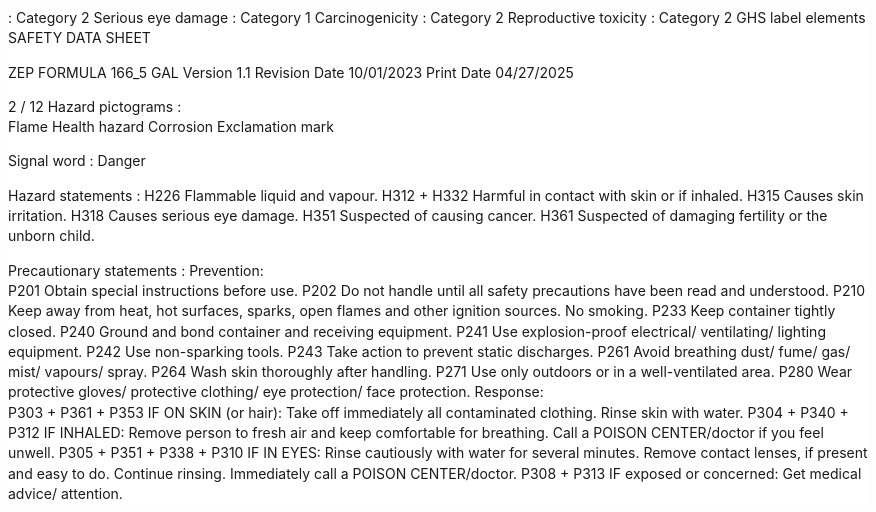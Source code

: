 : Category 2 
Serious eye damage 
: Category 1 
Carcinogenicity 
: Category 2 
Reproductive toxicity 
: Category 2 
GHS label elements 
SAFETY DATA SHEET 
 
ZEP FORMULA 166_5 GAL 
Version 1.1 
Revision Date 10/01/2023 
Print Date 04/27/2025  
 
 
2 / 12 
Hazard pictograms 
:  
Flame 
Health hazard 
Corrosion 
Exclamation 
mark 
 
Signal word 
: Danger 
 
Hazard statements 
: H226 Flammable liquid and vapour. 
H312 + H332 Harmful in contact with skin or if inhaled. 
H315 Causes skin irritation. 
H318 Causes serious eye damage. 
H351 Suspected of causing cancer. 
H361 Suspected of damaging fertility or the unborn child. 
 
Precautionary statements 
: Prevention:  
P201 Obtain special instructions before use. 
P202 Do not handle until all safety precautions have been read 
and understood. 
P210 Keep away from heat, hot surfaces, sparks, open flames 
and other ignition sources. No smoking. 
P233 Keep container tightly closed. 
P240 Ground and bond container and receiving equipment. 
P241 Use explosion-proof electrical/ ventilating/ lighting 
equipment. 
P242 Use non-sparking tools. 
P243 Take action to prevent static discharges. 
P261 Avoid breathing dust/ fume/ gas/ mist/ vapours/ spray. 
P264 Wash skin thoroughly after handling. 
P271 Use only outdoors or in a well-ventilated area. 
P280 Wear protective gloves/ protective clothing/ eye 
protection/ face protection. 
Response:  
P303 + P361 + P353 IF ON SKIN (or hair): Take off 
immediately all contaminated clothing. Rinse skin with water. 
P304 + P340 + P312 IF INHALED: Remove person to fresh air 
and keep comfortable for breathing. Call a POISON 
CENTER/doctor if you feel unwell. 
P305 + P351 + P338 + P310 IF IN EYES: Rinse cautiously with 
water for several minutes. Remove contact lenses, if present 
and easy to do. Continue rinsing. Immediately call a POISON 
CENTER/doctor. 
P308 + P313 IF exposed or concerned: Get medical advice/ 
attention. 